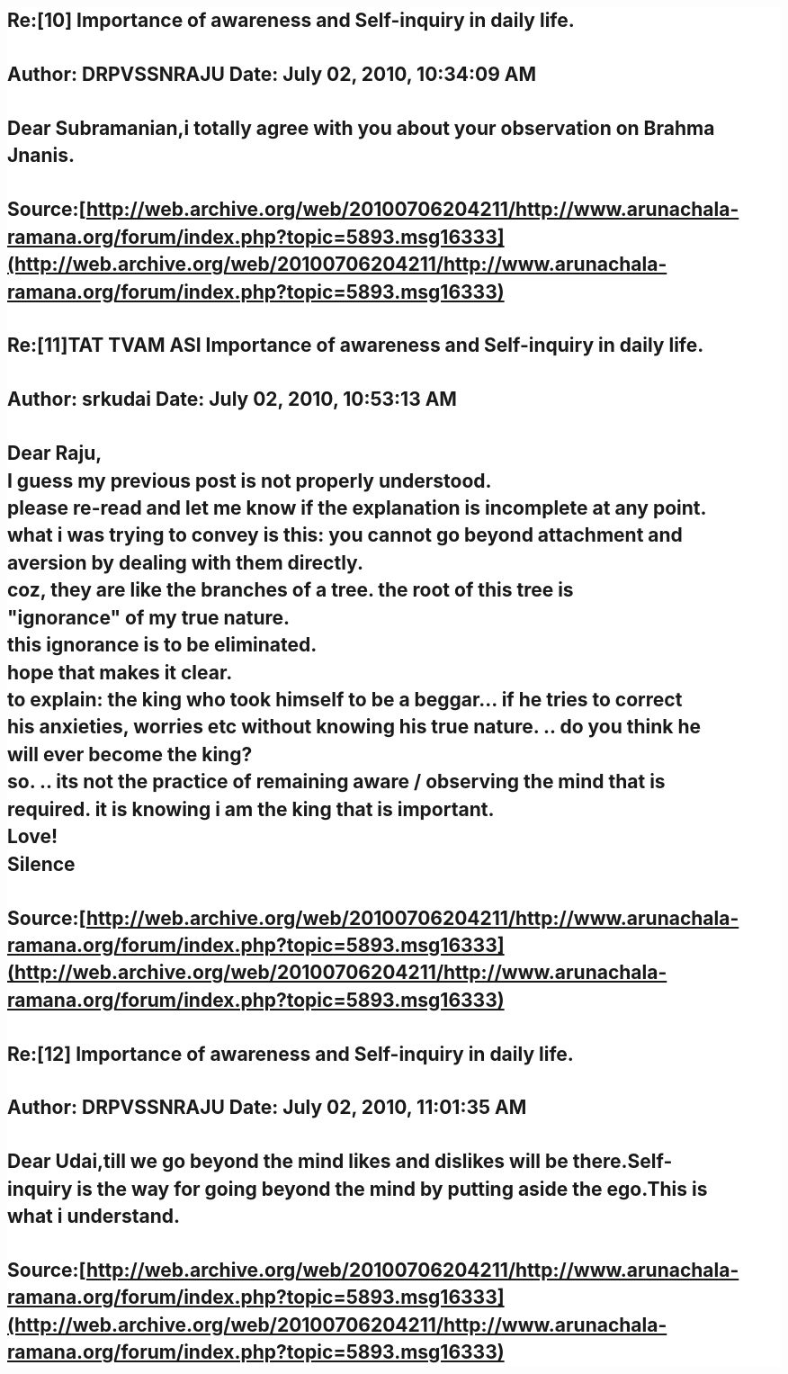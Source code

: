 ## Re:[10] Importance of awareness and Self-inquiry in daily life.  
Author: DRPVSSNRAJU         Date: July 02, 2010, 10:34:09 AM  
---  
Dear Subramanian,i totally agree with you about your observation on Brahma  
Jnanis.
 ---  
Source:[http://web.archive.org/web/20100706204211/http://www.arunachala-ramana.org/forum/index.php?topic=5893.msg16333](http://web.archive.org/web/20100706204211/http://www.arunachala-ramana.org/forum/index.php?topic=5893.msg16333)   
---  

## Re:[11]TAT TVAM ASI  Importance of awareness and Self-inquiry in daily life.  
Author: srkudai             Date: July 02, 2010, 10:53:13 AM  
---  
Dear Raju,   
 I guess my previous post is not properly understood.   
please re-read and let me know if the explanation is incomplete at any point.   
what i was trying to convey is this: you cannot go beyond attachment and  
aversion by dealing with them directly.   
coz, they are like the branches of a tree. the root of this tree is  
"ignorance" of my true nature.   
this ignorance is to be eliminated.   
hope that makes it clear.   
to explain: the king who took himself to be a beggar... if he tries to correct  
his anxieties, worries etc without knowing his true nature. .. do you think he  
will ever become the king?   
so. .. its not the practice of remaining aware / observing the mind that is  
required. it is knowing i am the king that is important.   
Love!   
Silence
 ---  
Source:[http://web.archive.org/web/20100706204211/http://www.arunachala-ramana.org/forum/index.php?topic=5893.msg16333](http://web.archive.org/web/20100706204211/http://www.arunachala-ramana.org/forum/index.php?topic=5893.msg16333)   
---  

## Re:[12] Importance of awareness and Self-inquiry in daily life.  
Author: DRPVSSNRAJU         Date: July 02, 2010, 11:01:35 AM  
---  
Dear Udai,till we go beyond the mind likes and dislikes will be there.Self-  
inquiry is the way for going beyond the mind by putting aside the ego.This is  
what i understand.
 ---  
Source:[http://web.archive.org/web/20100706204211/http://www.arunachala-ramana.org/forum/index.php?topic=5893.msg16333](http://web.archive.org/web/20100706204211/http://www.arunachala-ramana.org/forum/index.php?topic=5893.msg16333)   
---  
